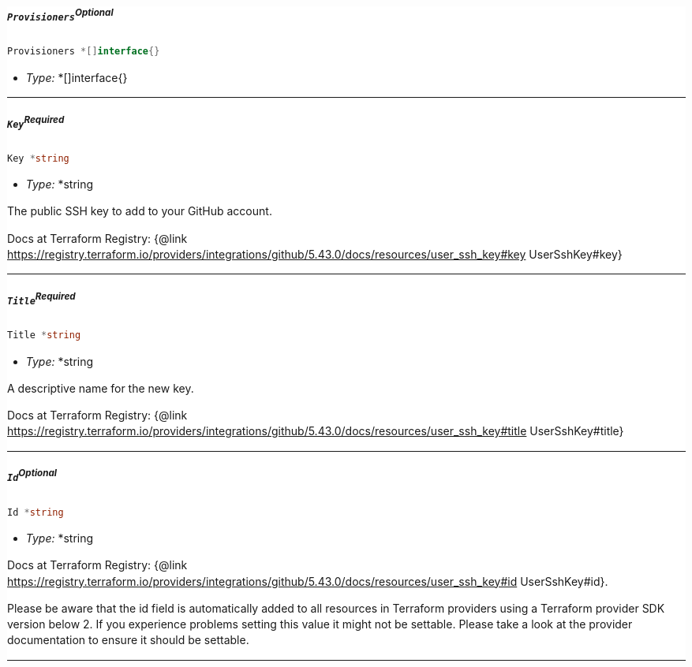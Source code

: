##### `Provisioners`<sup>Optional</sup> <a name="Provisioners" id="@cdktf/provider-github.userSshKey.UserSshKeyConfig.property.provisioners"></a>

```go
Provisioners *[]interface{}
```

- *Type:* *[]interface{}

---

##### `Key`<sup>Required</sup> <a name="Key" id="@cdktf/provider-github.userSshKey.UserSshKeyConfig.property.key"></a>

```go
Key *string
```

- *Type:* *string

The public SSH key to add to your GitHub account.

Docs at Terraform Registry: {@link https://registry.terraform.io/providers/integrations/github/5.43.0/docs/resources/user_ssh_key#key UserSshKey#key}

---

##### `Title`<sup>Required</sup> <a name="Title" id="@cdktf/provider-github.userSshKey.UserSshKeyConfig.property.title"></a>

```go
Title *string
```

- *Type:* *string

A descriptive name for the new key.

Docs at Terraform Registry: {@link https://registry.terraform.io/providers/integrations/github/5.43.0/docs/resources/user_ssh_key#title UserSshKey#title}

---

##### `Id`<sup>Optional</sup> <a name="Id" id="@cdktf/provider-github.userSshKey.UserSshKeyConfig.property.id"></a>

```go
Id *string
```

- *Type:* *string

Docs at Terraform Registry: {@link https://registry.terraform.io/providers/integrations/github/5.43.0/docs/resources/user_ssh_key#id UserSshKey#id}.

Please be aware that the id field is automatically added to all resources in Terraform providers using a Terraform provider SDK version below 2.
If you experience problems setting this value it might not be settable. Please take a look at the provider documentation to ensure it should be settable.

---



